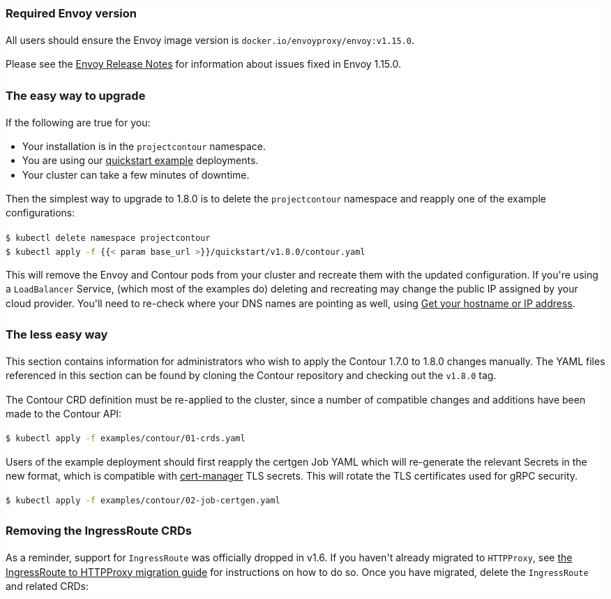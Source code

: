 ### Required Envoy version

All users should ensure the Envoy image version is `docker.io/envoyproxy/envoy:v1.15.0`.

Please see the [Envoy Release Notes][23] for information about issues fixed in Envoy 1.15.0.

### The easy way to upgrade

If the following are true for you:

 * Your installation is in the `projectcontour` namespace.
 * You are using our [quickstart example][18] deployments.
 * Your cluster can take a few minutes of downtime.

Then the simplest way to upgrade to 1.8.0 is to delete the `projectcontour` namespace and reapply one of the example configurations:

```bash
$ kubectl delete namespace projectcontour
$ kubectl apply -f {{< param base_url >}}/quickstart/v1.8.0/contour.yaml
```

This will remove the Envoy and Contour pods from your cluster and recreate them with the updated configuration.
If you're using a `LoadBalancer` Service, (which most of the examples do) deleting and recreating may change the public IP assigned by your cloud provider.
You'll need to re-check where your DNS names are pointing as well, using [Get your hostname or IP address][12].

### The less easy way

This section contains information for administrators who wish to apply the Contour 1.7.0 to 1.8.0 changes manually.
The YAML files referenced in this section can be found by cloning the Contour repository and checking out the `v1.8.0` tag.

The Contour CRD definition must be re-applied to the cluster, since a number of compatible changes and additions have been made to the Contour API:

```bash
$ kubectl apply -f examples/contour/01-crds.yaml
```

Users of the example deployment should first reapply the certgen Job YAML which will re-generate the relevant Secrets in the new format, which is compatible with [cert-manager](https://cert-manager.io) TLS secrets. This will rotate the TLS certificates used for gRPC security.


```bash
$ kubectl apply -f examples/contour/02-job-certgen.yaml
```

### Removing the IngressRoute CRDs

As a reminder, support for `IngressRoute` was officially dropped in v1.6.
If you haven't already migrated to `HTTPProxy`, see [the IngressRoute to HTTPProxy migration guide][24] for instructions on how to do so.
Once you have migrated, delete the `IngressRoute` and related CRDs:


[1]: https://github.com/projectcontour/contour/tree/main/examples/contour
[2]: https://github.com/projectcontour/contour/blob/v1.0.0/examples
[3]: /docs/main/config/fundamentals
[4]: /docs/main/config/annotations
[5]: https://github.com/projectcontour/contour/issues/899
[6]: /docs/main/configuration
[7]: https://github.com/projectcontour/contour/blob/main/examples/contour/README.md
[8]: https://github.com/projectcontour/contour/blob/v1.0.0/examples/contour/02-rbac.yaml#L71
[9]: https://github.com/projectcontour/contour/blob/main/examples/contour/02-rbac.yaml
[10]: https://www.envoyproxy.io/docs/envoy/v1.11.2/intro/version_history
[11]: https://github.com/projectcontour/contour/blob/v0.15.3/examples/
[12]: /docs/main/deploy-options
[13]: https://hub.docker.com/r/projectcontour/contour
[14]: /docs/main/grpc-tls-howto
[15]: https://www.envoyproxy.io/docs/envoy/v1.12.2/intro/version_history
[16]: /getting-started
[17]: https://www.envoyproxy.io/docs/envoy/v1.13.1/intro/version_history
[18]: https://projectcontour.io/quickstart/main/contour.yaml
[19]: https://groups.google.com/forum/?utm_medium=email&utm_source=footer#!msg/envoy-announce/sVqmxy0un2s/8aq430xiHAAJ
[20]: https://www.envoyproxy.io/docs/envoy/v1.14.1/intro/version_history
[21]: https://www.envoyproxy.io/docs/envoy/v1.14.2/intro/version_history
[22]: https://www.envoyproxy.io/docs/envoy/v1.14.3/intro/version_history
[23]: https://www.envoyproxy.io/docs/envoy/v1.15.0/version_history/current
[24]: /guides/ingressroute-to-httpproxy/
[25]: https://www.envoyproxy.io/docs/envoy/v1.16.0/version_history/current
[26]: /guides/xds-migration
[27]: https://www.envoyproxy.io/docs/envoy/v1.16.2/version_history/current
[28]: https://www.envoyproxy.io/docs/envoy/v1.17.0/version_history/current
[29]: https://www.envoyproxy.io/docs/envoy/v1.17.1/version_history/current
[30]: https://www.envoyproxy.io/docs/envoy/v1.17.2/version_history/current
[31]: https://www.envoyproxy.io/docs/envoy/v1.18.2/version_history/current
[32]: https://www.envoyproxy.io/docs/envoy/v1.18.3/version_history/current
[33]: https://www.envoyproxy.io/docs/envoy/v1.19.0/version_history/current
[34]: https://www.envoyproxy.io/docs/envoy/v1.19.1/version_history/current
[35]: https://www.envoyproxy.io/docs/envoy/v1.21.0/version_history/current
[36]: https://www.envoyproxy.io/docs/envoy/v1.21.1/version_history/current
[37]: https://www.envoyproxy.io/docs/envoy/v1.22.0/version_history/current
[38]: https://www.envoyproxy.io/docs/envoy/v1.22.2/version_history/current